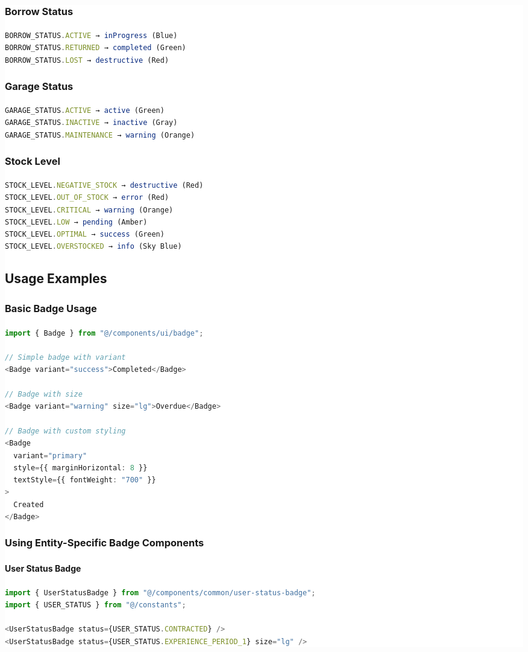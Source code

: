 ### Borrow Status
```typescript
BORROW_STATUS.ACTIVE → inProgress (Blue)
BORROW_STATUS.RETURNED → completed (Green)
BORROW_STATUS.LOST → destructive (Red)
```

### Garage Status
```typescript
GARAGE_STATUS.ACTIVE → active (Green)
GARAGE_STATUS.INACTIVE → inactive (Gray)
GARAGE_STATUS.MAINTENANCE → warning (Orange)
```

### Stock Level
```typescript
STOCK_LEVEL.NEGATIVE_STOCK → destructive (Red)
STOCK_LEVEL.OUT_OF_STOCK → error (Red)
STOCK_LEVEL.CRITICAL → warning (Orange)
STOCK_LEVEL.LOW → pending (Amber)
STOCK_LEVEL.OPTIMAL → success (Green)
STOCK_LEVEL.OVERSTOCKED → info (Sky Blue)
```

## Usage Examples

### Basic Badge Usage

```typescript
import { Badge } from "@/components/ui/badge";

// Simple badge with variant
<Badge variant="success">Completed</Badge>

// Badge with size
<Badge variant="warning" size="lg">Overdue</Badge>

// Badge with custom styling
<Badge
  variant="primary"
  style={{ marginHorizontal: 8 }}
  textStyle={{ fontWeight: "700" }}
>
  Created
</Badge>
```

### Using Entity-Specific Badge Components

#### User Status Badge
```typescript
import { UserStatusBadge } from "@/components/common/user-status-badge";
import { USER_STATUS } from "@/constants";

<UserStatusBadge status={USER_STATUS.CONTRACTED} />
<UserStatusBadge status={USER_STATUS.EXPERIENCE_PERIOD_1} size="lg" />
```
